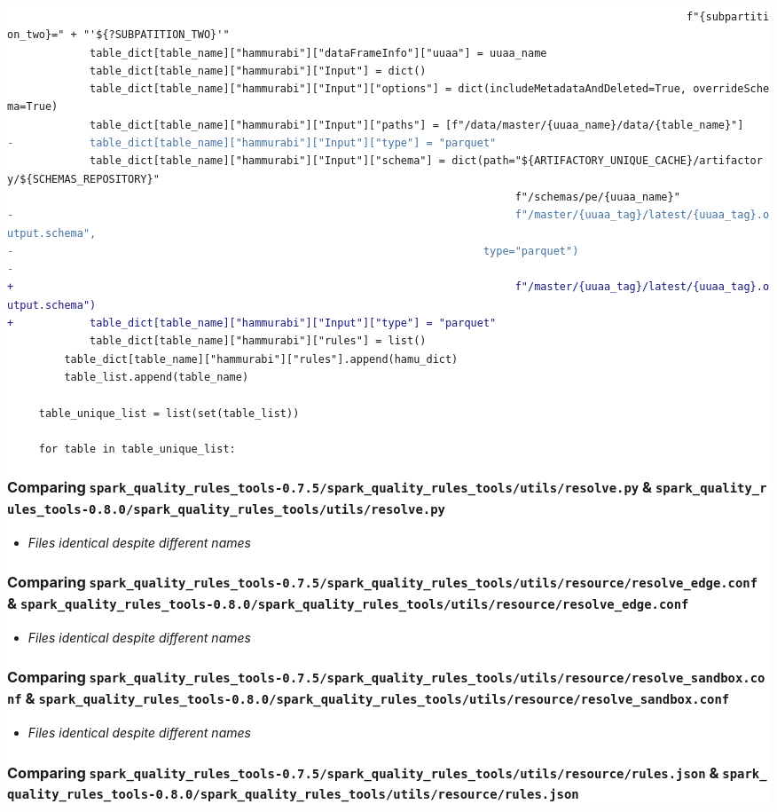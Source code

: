 ```diff
                                                                                                           f"{subpartition_two}=" + "'${?SUBPATITION_TWO}'"
             table_dict[table_name]["hammurabi"]["dataFrameInfo"]["uuaa"] = uuaa_name
             table_dict[table_name]["hammurabi"]["Input"] = dict()
             table_dict[table_name]["hammurabi"]["Input"]["options"] = dict(includeMetadataAndDeleted=True, overrideSchema=True)
             table_dict[table_name]["hammurabi"]["Input"]["paths"] = [f"/data/master/{uuaa_name}/data/{table_name}"]
-            table_dict[table_name]["hammurabi"]["Input"]["type"] = "parquet"
             table_dict[table_name]["hammurabi"]["Input"]["schema"] = dict(path="${ARTIFACTORY_UNIQUE_CACHE}/artifactory/${SCHEMAS_REPOSITORY}"
                                                                                f"/schemas/pe/{uuaa_name}"
-                                                                               f"/master/{uuaa_tag}/latest/{uuaa_tag}.output.schema",
-                                                                          type="parquet")
-
+                                                                               f"/master/{uuaa_tag}/latest/{uuaa_tag}.output.schema")
+            table_dict[table_name]["hammurabi"]["Input"]["type"] = "parquet"
             table_dict[table_name]["hammurabi"]["rules"] = list()
         table_dict[table_name]["hammurabi"]["rules"].append(hamu_dict)
         table_list.append(table_name)
 
     table_unique_list = list(set(table_list))
 
     for table in table_unique_list:
```

### Comparing `spark_quality_rules_tools-0.7.5/spark_quality_rules_tools/utils/resolve.py` & `spark_quality_rules_tools-0.8.0/spark_quality_rules_tools/utils/resolve.py`

 * *Files identical despite different names*

### Comparing `spark_quality_rules_tools-0.7.5/spark_quality_rules_tools/utils/resource/resolve_edge.conf` & `spark_quality_rules_tools-0.8.0/spark_quality_rules_tools/utils/resource/resolve_edge.conf`

 * *Files identical despite different names*

### Comparing `spark_quality_rules_tools-0.7.5/spark_quality_rules_tools/utils/resource/resolve_sandbox.conf` & `spark_quality_rules_tools-0.8.0/spark_quality_rules_tools/utils/resource/resolve_sandbox.conf`

 * *Files identical despite different names*

### Comparing `spark_quality_rules_tools-0.7.5/spark_quality_rules_tools/utils/resource/rules.json` & `spark_quality_rules_tools-0.8.0/spark_quality_rules_tools/utils/resource/rules.json`
